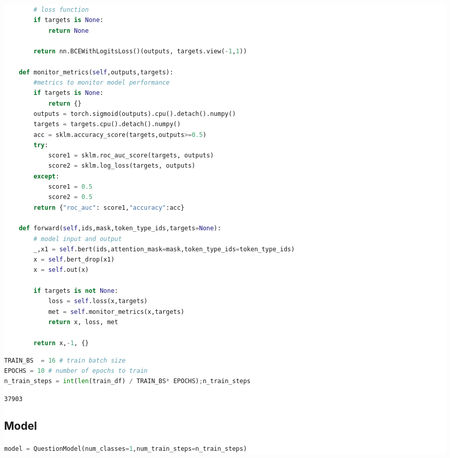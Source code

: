 ```python
        # loss function
        if targets is None:
            return None
        
        return nn.BCEWithLogitsLoss()(outputs, targets.view(-1,1))

    def monitor_metrics(self,outputs,targets):
        #metrics to monitor model performance
        if targets is None:
            return {}
        outputs = torch.sigmoid(outputs).cpu().detach().numpy()
        targets = targets.cpu().detach().numpy()
        acc = sklm.accuracy_score(targets,outputs>=0.5)
        try:
            score1 = sklm.roc_auc_score(targets, outputs)
            score2 = sklm.log_loss(targets, outputs)
        except:
            score1 = 0.5
            score2 = 0.5
        return {"roc_auc": score1,"accuracy":acc} 

    def forward(self,ids,mask,token_type_ids,targets=None):
        # model input and output
        _,x1 = self.bert(ids,attention_mask=mask,token_type_ids=token_type_ids)
        x = self.bert_drop(x1)
        x = self.out(x)
        
        if targets is not None:
            loss = self.loss(x,targets)
            met = self.monitor_metrics(x,targets)
            return x, loss, met
        
        return x,-1, {}
```


```python
TRAIN_BS  = 16 # train batch size
EPOCHS = 10 # number of epochs to train
n_train_steps = int(len(train_df) / TRAIN_BS* EPOCHS);n_train_steps
```




    37903



## Model


```python
model = QuestionModel(num_classes=1,num_train_steps=n_train_steps)
```
